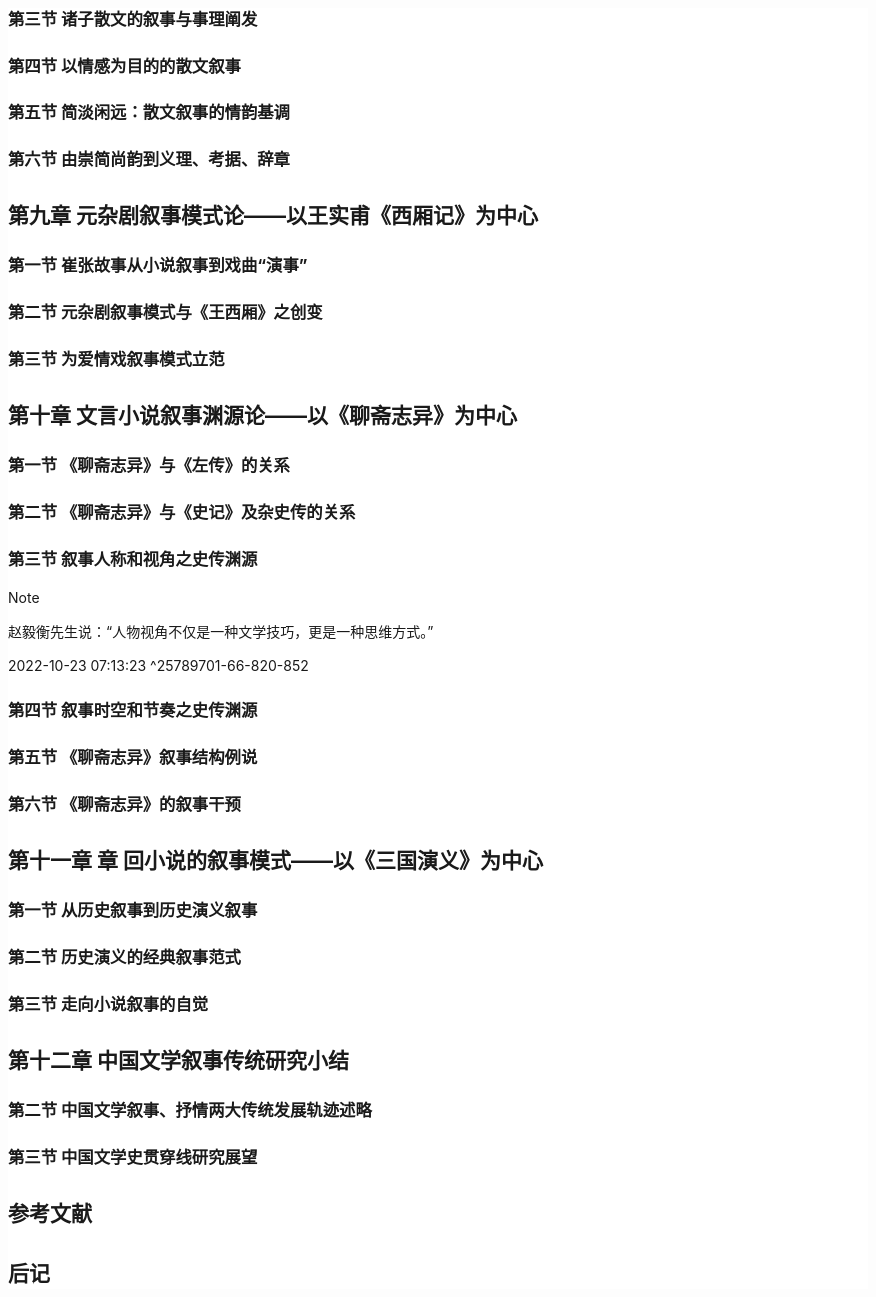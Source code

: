 ### 第三节 诸子散文的叙事与事理阐发

### 第四节 以情感为目的的散文叙事

### 第五节 简淡闲远：散文叙事的情韵基调

### 第六节 由崇简尚韵到义理、考据、辞章

## 第九章 元杂剧叙事模式论——以王实甫《西厢记》为中心

### 第一节 崔张故事从小说叙事到戏曲“演事”

### 第二节 元杂剧叙事模式与《王西厢》之创变

### 第三节 为爱情戏叙事模式立范

## 第十章 文言小说叙事渊源论——以《聊斋志异》为中心

### 第一节 《聊斋志异》与《左传》的关系

### 第二节 《聊斋志异》与《史记》及杂史传的关系

### 第三节 叙事人称和视角之史传渊源

> [!NOTE] 
> 赵毅衡先生说：“人物视角不仅是一种文学技巧，更是一种思维方式。”
> 
> 2022-10-23 07:13:23 ^25789701-66-820-852

### 第四节 叙事时空和节奏之史传渊源

### 第五节 《聊斋志异》叙事结构例说

### 第六节 《聊斋志异》的叙事干预

## 第十一章 章 回小说的叙事模式——以《三国演义》为中心

### 第一节 从历史叙事到历史演义叙事

### 第二节 历史演义的经典叙事范式

### 第三节 走向小说叙事的自觉

## 第十二章 中国文学叙事传统研究小结

### 第二节 中国文学叙事、抒情两大传统发展轨迹述略

### 第三节 中国文学史贯穿线研究展望

## 参考文献

## 后记

